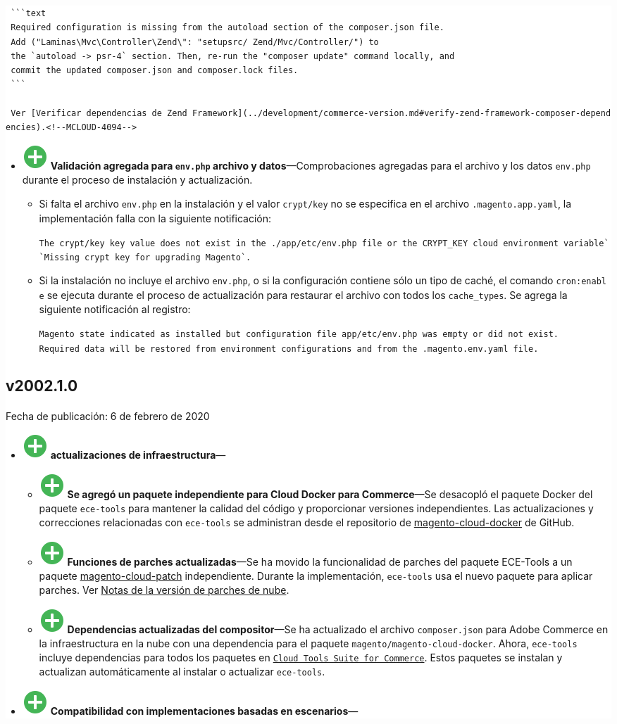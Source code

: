      ```text
     Required configuration is missing from the autoload section of the composer.json file.
     Add ("Laminas\Mvc\Controller\Zend\": "setupsrc/ Zend/Mvc/Controller/") to
     the `autoload -> psr-4` section. Then, re-run the "composer update" command locally, and
     commit the updated composer.json and composer.lock files.
     ```

     Ver [Verificar dependencias de Zend Framework](../development/commerce-version.md#verify-zend-framework-composer-dependencies).<!--MCLOUD-4094-->

   - ![nuevo icono](../../assets/new.svg) **Validación agregada para `env.php` archivo y datos**—Comprobaciones agregadas para el archivo y los datos `env.php` durante el proceso de instalación y actualización.

      - Si falta el archivo `env.php` en la instalación y el valor `crypt/key` no se especifica en el archivo `.magento.app.yaml`, la implementación falla con la siguiente notificación:

        ```text
        The crypt/key key value does not exist in the ./app/etc/env.php file or the CRYPT_KEY cloud environment variable``Missing crypt key for upgrading Magento`.
        ```

      - Si la instalación no incluye el archivo `env.php`, o si la configuración contiene sólo un tipo de caché, el comando `cron:enable` se ejecuta durante el proceso de actualización para restaurar el archivo con todos los `cache_types`. Se agrega la siguiente notificación al registro:

        ```text
        Magento state indicated as installed but configuration file app/etc/env.php was empty or did not exist.
        Required data will be restored from environment configurations and from the .magento.env.yaml file.
        ```

## v2002.1.0

Fecha de publicación: 6 de febrero de 2020

- ![nuevo icono](../../assets/new.svg) **actualizaciones de infraestructura**—

   - ![nuevo icono](../../assets/new.svg) **Se agregó un paquete independiente para Cloud Docker para Commerce**—Se desacopló el paquete Docker del paquete `ece-tools` para mantener la calidad del código y proporcionar versiones independientes. Las actualizaciones y correcciones relacionadas con `ece-tools` se administran desde el repositorio de [magento-cloud-docker](https://github.com/magento/magento-cloud-docker) de GitHub.

   - ![nuevo icono](../../assets/new.svg) **Funciones de parches actualizadas**—Se ha movido la funcionalidad de parches del paquete ECE-Tools a un paquete [magento-cloud-patch](https://github.com/magento/magento-cloud-patches) independiente. Durante la implementación, `ece-tools` usa el nuevo paquete para aplicar parches. Ver [Notas de la versión de parches de nube](cloud-patches.md).

   - ![nuevo icono](../../assets/new.svg) **Dependencias actualizadas del compositor**—Se ha actualizado el archivo `composer.json` para Adobe Commerce en la infraestructura en la nube con una dependencia para el paquete `magento/magento-cloud-docker`. Ahora, `ece-tools` incluye dependencias para todos los paquetes en [`Cloud Tools Suite for Commerce`](cloud-tools-suite.md). Estos paquetes se instalan y actualizan automáticamente al instalar o actualizar `ece-tools`.

- ![nuevo icono](../../assets/new.svg) **Compatibilidad con implementaciones basadas en escenarios**—
